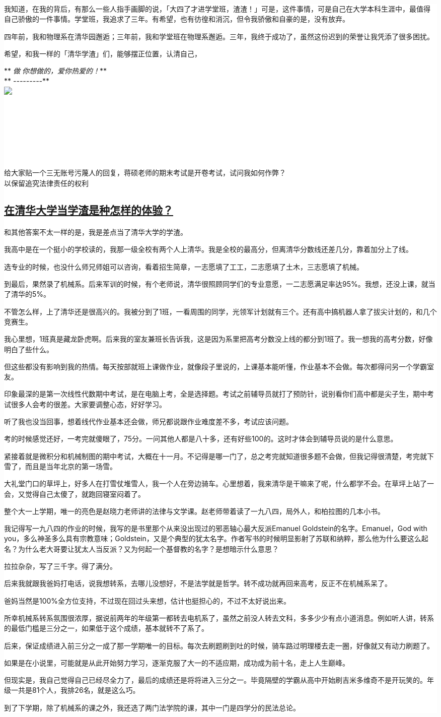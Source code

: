 我知道，在我的背后，有那么一些人指手画脚的说，「大四了才进学堂班，渣渣！」可是，这件事情，可是自己在大学本科生涯中，最值得自己骄傲的一件事情。学堂班，我追求了三年。有希望，也有彷徨和消沉，但令我骄傲和自豪的是，没有放弃。  
  
四年前，我和物理系在清华园邂逅；三年前，我和学堂班在物理系邂逅。三年，我终于成功了，虽然这份迟到的荣誉让我凭添了很多困扰。  
  
希望，和我一样的「清华学渣」们，能够摆正位置，认清自己，  
  
 ** _做 你想做的，爱你热爱的！_**  
 ** _\---------_**  
![](https://pic2.zhimg.com/50/v2-eecaf9c5f79d4c498a65753629cbfa55_hd.png)![](data:image/svg+xml;utf8,<svg%20xmlns='http://www.w3.org/2000/svg'%20width='994'%20height='156'></svg>)
给大家贴一个三无账号污蔑人的回复，蒋硕老师的期末考试是开卷考试，试问我如何作弊？  
以保留追究法律责任的权利


## [在清华大学当学渣是种怎样的体验？](https://www.zhihu.com/question/23841579/answer/238476245)
和其他答案不太一样的是，我是差点当了清华大学的学渣。  
  
我高中是在一个挺小的学校读的，我那一级全校有两个人上清华。我是全校的最高分，但离清华分数线还差几分，靠着加分上了线。  
  
选专业的时候，也没什么师兄师姐可以咨询，看着招生简章，一志愿填了工工，二志愿填了土木，三志愿填了机械。  
  
到最后，果然录了机械系。后来军训的时候，有个老师说，清华很照顾同学们的专业意愿，一二志愿满足率达95%。我想，还没上课，就当了清华的5%。  
  
不管怎么样，上了清华还是很高兴的。我被分到了1班，一看周围的同学，光领军计划就有三个。还有高中搞机器人拿了拔尖计划的，和几个竞赛生。  
  
我心里想，1班真是藏龙卧虎啊。后来我的室友兼班长告诉我，这是因为系里把高考分数没上线的都分到1班了。我一想我的高考分数，好像明白了些什么。  
  
但这些都没有影响到我的热情。每天按部就班上课做作业，就像段子里说的，上课基本能听懂，作业基本不会做。每次都得问另一个学霸室友。  
  
印象最深的是第一次线性代数期中考试，是在电脑上考，全是选择题。考试之前辅导员就打了预防针，说别看你们高中都是尖子生，期中考试很多人会考的很差。大家要调整心态，好好学习。  
  
听了我也没当回事，想着线代作业基本还会做，师兄都说跟作业难度差不多，考试应该问题。  
  
考的时候感觉还好，一考完就傻眼了，75分。一问其他人都是八十多，还有好些100的。这时才体会到辅导员说的是什么意思。  
  
紧接着就是微积分和机械制图的期中考试，大概在十一月。不记得是哪一门了，总之考完就知道很多题不会做，但我记得很清楚，考完就下雪了，而且是当年北京的第一场雪。  
  
大礼堂门口的草坪上，好多人在打雪仗堆雪人，我一个人在旁边骑车。心里想着，我来清华是干嘛来了呢，什么都学不会。在草坪上站了一会，又觉得自己太傻了，就跑回寝室闷着了。  
  
整个大一上学期，唯一的亮色是赵晓力老师讲的法律与文学课。赵老师带着读了一九八四，局外人，和柏拉图的几本小书。  
  
我记得写一九八四的作业的时候，我写的是书里那个从来没出现过的邪恶轴心最大反派Emanuel Goldstein的名字。Emanuel，God with
you，多么神圣多么具有宗教意味；Goldstein，又是个典型的犹太名字。作者写书的时候明显影射了苏联和纳粹，那么他为什么要这么起名？为什么老大哥要让犹太人当反派？又为何起一个基督教的名字？是想暗示什么意思？  
  
拉拉杂杂，写了三千字。得了满分。  
  
后来我就跟我爸妈打电话，说我想转系，去哪儿没想好，不是法学就是哲学。转不成功就再回来高考，反正不在机械系呆了。  
  
爸妈当然是100%全方位支持，不过现在回过头来想，估计也挺担心的，不过不太好说出来。  
  
所幸机械系转系氛围很浓厚，据说前两年的年级第一都转去电机系了，虽然之前没人转去文科，多多少少有点小道消息。例如听人讲，转系的最低门槛是三分之一，如果低于这个成绩，基本就转不了系了。  
  
后来，保证成绩进入前三分之一成了那一学期唯一的目标。每次去刷题刷到吐的时候，骑车路过明理楼去走一圈，好像就又有动力刷题了。  
  
如果是在小说里，可能就是从此开始努力学习，逐渐克服了大一的不适应期，成功成为前十名，走上人生巅峰。  
  
但现实是，我自己觉得自己已经尽全力了，最后的成绩还是将将进入三分之一。毕竟隔壁的学霸从高中开始刷吉米多维奇不是开玩笑的。年级一共是81个人，我排26名，就是这么巧。  
  
到了下学期，除了机械系的课之外，我还选了两门法学院的课，其中一门是四学分的民法总论。  
  